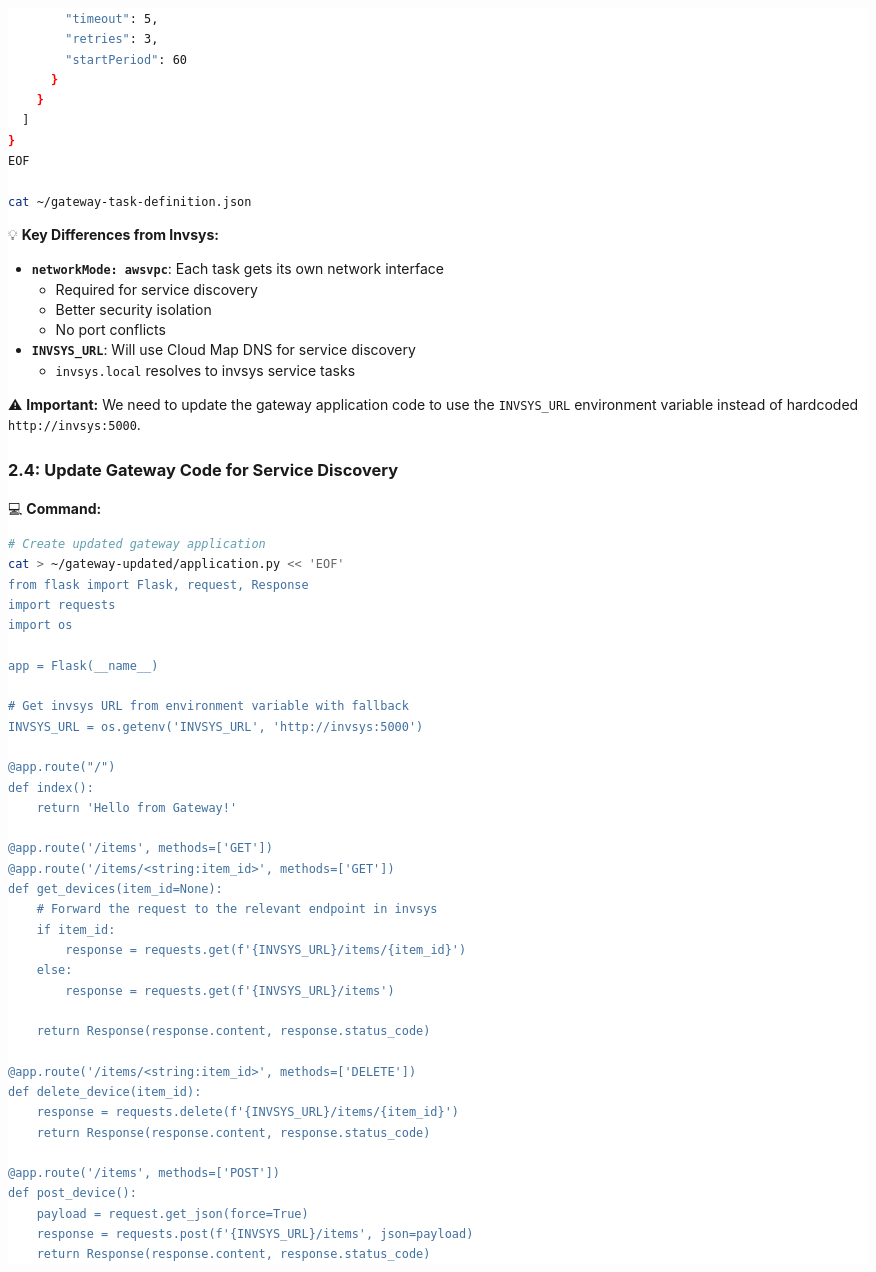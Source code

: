 ```bash
        "timeout": 5,
        "retries": 3,
        "startPeriod": 60
      }
    }
  ]
}
EOF

cat ~/gateway-task-definition.json
```

💡 **Key Differences from Invsys:**

- **`networkMode: awsvpc`**: Each task gets its own network interface
  - Required for service discovery
  - Better security isolation
  - No port conflicts
- **`INVSYS_URL`**: Will use Cloud Map DNS for service discovery
  - `invsys.local` resolves to invsys service tasks

⚠️ **Important:** We need to update the gateway application code to use the `INVSYS_URL` environment variable instead of hardcoded `http://invsys:5000`.

### 2.4: Update Gateway Code for Service Discovery

💻 **Command:**

```bash
# Create updated gateway application
cat > ~/gateway-updated/application.py << 'EOF'
from flask import Flask, request, Response
import requests
import os

app = Flask(__name__)

# Get invsys URL from environment variable with fallback
INVSYS_URL = os.getenv('INVSYS_URL', 'http://invsys:5000')

@app.route("/")
def index():
    return 'Hello from Gateway!'

@app.route('/items', methods=['GET'])
@app.route('/items/<string:item_id>', methods=['GET'])
def get_devices(item_id=None):
    # Forward the request to the relevant endpoint in invsys
    if item_id:
        response = requests.get(f'{INVSYS_URL}/items/{item_id}')
    else:
        response = requests.get(f'{INVSYS_URL}/items')

    return Response(response.content, response.status_code)

@app.route('/items/<string:item_id>', methods=['DELETE'])
def delete_device(item_id):
    response = requests.delete(f'{INVSYS_URL}/items/{item_id}')
    return Response(response.content, response.status_code)

@app.route('/items', methods=['POST'])
def post_device():
    payload = request.get_json(force=True)
    response = requests.post(f'{INVSYS_URL}/items', json=payload)
    return Response(response.content, response.status_code)
```